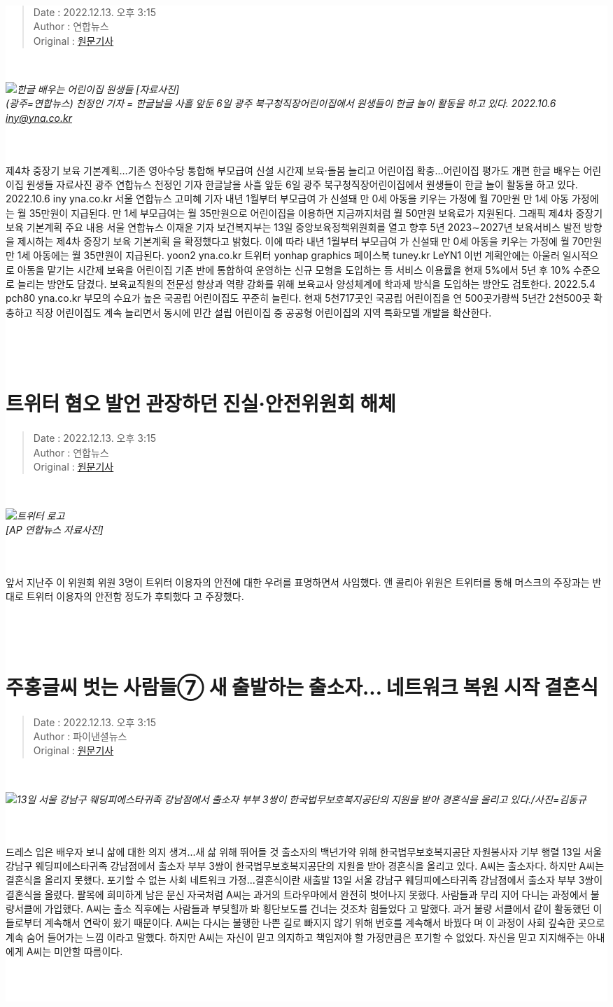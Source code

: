 > Date : 2022.12.13. 오후 3:15  
> Author : 연합뉴스  
> Original : [원문기사](https://n.news.naver.com/mnews/article/001/0013639337?sid=102)  
<br/>  
  
<img src="https://imgnews.pstatic.net/image/001/2022/12/13/PYH2022100616460005400_P4_20221213151507563.jpg?type=w647" id="img1"></img><em class="img_desc">한글 배우는 어린이집 원생들 [자료사진]<br/>(광주=연합뉴스) 천정인 기자 = 한글날을 사흘 앞둔 6일 광주 북구청직장어린이집에서 원생들이 한글 놀이 활동을 하고 있다. 2022.10.6 iny@yna.co.kr</em>  
<br/><br/>  
  
제4차 중장기 보육 기본계획…기존 영아수당 통합해 부모급여 신설 시간제 보육·돌봄 늘리고 어린이집 확충…어린이집 평가도 개편 한글 배우는 어린이집 원생들 자료사진 광주 연합뉴스 천정인 기자 한글날을 사흘 앞둔 6일 광주 북구청직장어린이집에서 원생들이 한글 놀이 활동을 하고 있다.
2022.10.6 iny yna.co.kr 서울 연합뉴스 고미혜 기자 내년 1월부터 부모급여 가 신설돼 만 0세 아동을 키우는 가정에 월 70만원 만 1세 아동 가정에는 월 35만원이 지급된다.
만 1세 부모급여는 월 35만원으로 어린이집을 이용하면 지금까지처럼 월 50만원 보육료가 지원된다.
그래픽 제4차 중장기 보육 기본계획 주요 내용 서울 연합뉴스 이재윤 기자 보건복지부는 13일 중앙보육정책위원회를 열고 향후 5년 2023∼2027년 보육서비스 발전 방향을 제시하는 제4차 중장기 보육 기본계획 을 확정했다고 밝혔다.
이에 따라 내년 1월부터 부모급여 가 신설돼 만 0세 아동을 키우는 가정에 월 70만원 만 1세 아동에는 월 35만원이 지급된다.
yoon2 yna.co.kr 트위터 yonhap graphics 페이스북 tuney.kr LeYN1 이번 계획안에는 아울러 일시적으로 아동을 맡기는 시간제 보육을 어린이집 기존 반에 통합하여 운영하는 신규 모형을 도입하는 등 서비스 이용률을 현재 5%에서 5년 후 10% 수준으로 늘리는 방안도 담겼다.
보육교직원의 전문성 향상과 역량 강화를 위해 보육교사 양성체계에 학과제 방식을 도입하는 방안도 검토한다.
2022.5.4 pch80 yna.co.kr 부모의 수요가 높은 국공립 어린이집도 꾸준히 늘린다.
현재 5천717곳인 국공립 어린이집을 연 500곳가량씩 5년간 2천500곳 확충하고 직장 어린이집도 계속 늘리면서 동시에 민간 설립 어린이집 중 공공형 어린이집의 지역 특화모델 개발을 확산한다.  
<br/><br/><br/>  

  
# 트위터 혐오 발언 관장하던 진실·안전위원회 해체  
  
> Date : 2022.12.13. 오후 3:15  
> Author : 연합뉴스  
> Original : [원문기사](https://n.news.naver.com/mnews/article/001/0013639335?sid=102)  
<br/>  
  
<img src="https://imgnews.pstatic.net/image/001/2022/12/13/AKR20221213115500009_01_i_P4_20221213151506152.jpg?type=w647" id="img1"></img><em class="img_desc">트위터 로고  <br/>[AP 연합뉴스 자료사진]  </em>  
<br/><br/>  
  
앞서 지난주 이 위원회 위원 3명이 트위터 이용자의 안전에 대한 우려를 표명하면서 사임했다.
앤 콜리아 위원은 트위터를 통해 머스크의 주장과는 반대로 트위터 이용자의 안전함 정도가 후퇴했다 고 주장했다.  
<br/><br/><br/>  

  
# 주홍글씨 벗는 사람들⑦ 새 출발하는 출소자... 네트워크 복원 시작 결혼식  
  
> Date : 2022.12.13. 오후 3:15  
> Author : 파이낸셜뉴스  
> Original : [원문기사](https://n.news.naver.com/mnews/article/014/0004941465?sid=102)  
<br/>  
  
<img src="https://imgnews.pstatic.net/image/014/2022/12/13/0004941465_001_20221213151502163.jpg?type=w647" id="img1"></img><em class="img_desc">13일 서울 강남구 웨딩피에스타귀족 강남점에서 출소자 부부 3쌍이 한국법무보호복지공단의 지원을 받아 경혼식을 올리고 있다./사진=김동규</em>  
<br/><br/>  
  
드레스 입은 배우자 보니 삶에 대한 의지 생겨...새 삶 위해 뛰어들 것 출소자의 백년가약 위해 한국법무보호복지공단 자원봉사자 기부 행렬 13일 서울 강남구 웨딩피에스타귀족 강남점에서 출소자 부부 3쌍이 한국법무보호복지공단의 지원을 받아 경혼식을 올리고 있다.
A씨는 출소자다.
하지만 A씨는 결혼식을 올리지 못했다.
포기할 수 없는 사회 네트워크 가정...결혼식이란 새출발 13일 서울 강남구 웨딩피에스타귀족 강남점에서 출소자 부부 3쌍이 결혼식을 올렸다.
팔목에 희미하게 남은 문신 자국처럼 A씨는 과거의 트라우마에서 완전히 벗어나지 못했다.
사람들과 무리 지어 다니는 과정에서 불량서클에 가입했다.
A씨는 출소 직후에는 사람들과 부딪힐까 봐 횡단보도를 건너는 것조차 힘들었다 고 말했다.
과거 불량 서클에서 같이 활동했던 이들로부터 계속해서 연락이 왔기 때문이다.
A씨는 다시는 불행한 나쁜 길로 빠지지 않기 위해 번호를 계속해서 바꿨다 며 이 과정이 사회 깊숙한 곳으로 계속 숨어 들어가는 느낌 이라고 말했다.
하지만 A씨는 자신이 믿고 의지하고 책임져야 할 가정만큼은 포기할 수 없었다.
자신을 믿고 지지해주는 아내에게 A씨는 미안할 따름이다.  
<br/><br/><br/>  
